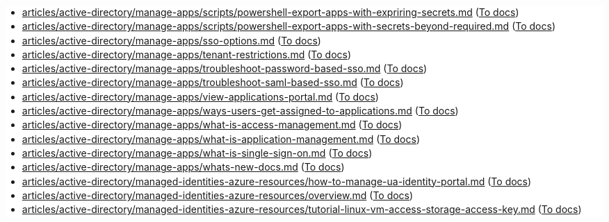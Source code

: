 - [articles/active-directory/manage-apps/scripts/powershell-export-apps-with-expriring-secrets.md](https://github.com/MicrosoftDocs/azure-docs/compare/7db9e49..7894149#diff-1b7f48b057233a11bc1085919858dafee562c08e106394ffca37fb94d949f331) ([To docs](https://docs.microsoft.com/en-us/azure/active-directory/manage-apps/scripts/powershell-export-apps-with-expriring-secrets?WT.mc_id=AZ-MVP-5003408))
- [articles/active-directory/manage-apps/scripts/powershell-export-apps-with-secrets-beyond-required.md](https://github.com/MicrosoftDocs/azure-docs/compare/7db9e49..7894149#diff-48035f64926f9d55a2cd2d7b4fc8c5d2e614d5f0f0140be1d677c4bd87f03d10) ([To docs](https://docs.microsoft.com/en-us/azure/active-directory/manage-apps/scripts/powershell-export-apps-with-secrets-beyond-required?WT.mc_id=AZ-MVP-5003408))
- [articles/active-directory/manage-apps/sso-options.md](https://github.com/MicrosoftDocs/azure-docs/compare/7db9e49..7894149#diff-6407f2752d70317c2712f8cea4da358a7cc139a5ca385463813116fd69ce830a) ([To docs](https://docs.microsoft.com/en-us/azure/active-directory/manage-apps/sso-options?WT.mc_id=AZ-MVP-5003408))
- [articles/active-directory/manage-apps/tenant-restrictions.md](https://github.com/MicrosoftDocs/azure-docs/compare/7db9e49..7894149#diff-175aeb421971b13b36cc9847e2a5c9e4e1c2726601a0f0cfecf6531e53c0fe22) ([To docs](https://docs.microsoft.com/en-us/azure/active-directory/manage-apps/tenant-restrictions?WT.mc_id=AZ-MVP-5003408))
- [articles/active-directory/manage-apps/troubleshoot-password-based-sso.md](https://github.com/MicrosoftDocs/azure-docs/compare/7db9e49..7894149#diff-f27364411fd82bf121ba6d4072e5cbfb1c99f996ded96d69aab1f71cd7f0bb8f) ([To docs](https://docs.microsoft.com/en-us/azure/active-directory/manage-apps/troubleshoot-password-based-sso?WT.mc_id=AZ-MVP-5003408))
- [articles/active-directory/manage-apps/troubleshoot-saml-based-sso.md](https://github.com/MicrosoftDocs/azure-docs/compare/7db9e49..7894149#diff-d02865d6426f89ddda33f6652d81d7990068839e9b87f8f0c5b574ae3ea1ef5f) ([To docs](https://docs.microsoft.com/en-us/azure/active-directory/manage-apps/troubleshoot-saml-based-sso?WT.mc_id=AZ-MVP-5003408))
- [articles/active-directory/manage-apps/view-applications-portal.md](https://github.com/MicrosoftDocs/azure-docs/compare/7db9e49..7894149#diff-77d5f0b3d4f22968d608de13ca6271298355b8e3ffbafb1ad6c8ca407ada526a) ([To docs](https://docs.microsoft.com/en-us/azure/active-directory/manage-apps/view-applications-portal?WT.mc_id=AZ-MVP-5003408))
- [articles/active-directory/manage-apps/ways-users-get-assigned-to-applications.md](https://github.com/MicrosoftDocs/azure-docs/compare/7db9e49..7894149#diff-fa5cc8cf09906e0d08417335e1e6fd21765bf199de3a06fc4d6060fb661f455b) ([To docs](https://docs.microsoft.com/en-us/azure/active-directory/manage-apps/ways-users-get-assigned-to-applications?WT.mc_id=AZ-MVP-5003408))
- [articles/active-directory/manage-apps/what-is-access-management.md](https://github.com/MicrosoftDocs/azure-docs/compare/7db9e49..7894149#diff-31687eb8c5096725da767acb1901077827ccd730f4da23f0ce3b1b1b5d02f703) ([To docs](https://docs.microsoft.com/en-us/azure/active-directory/manage-apps/what-is-access-management?WT.mc_id=AZ-MVP-5003408))
- [articles/active-directory/manage-apps/what-is-application-management.md](https://github.com/MicrosoftDocs/azure-docs/compare/7db9e49..7894149#diff-5d6b5b6cac0ae580cd237be60d869fbb2cd15aecbc574df29bf29bdedd2016a9) ([To docs](https://docs.microsoft.com/en-us/azure/active-directory/manage-apps/what-is-application-management?WT.mc_id=AZ-MVP-5003408))
- [articles/active-directory/manage-apps/what-is-single-sign-on.md](https://github.com/MicrosoftDocs/azure-docs/compare/7db9e49..7894149#diff-99288f703dbb674e275c510af969d52c0d0c3e1867dfdad008ea72a10d0d836c) ([To docs](https://docs.microsoft.com/en-us/azure/active-directory/manage-apps/what-is-single-sign-on?WT.mc_id=AZ-MVP-5003408))
- [articles/active-directory/manage-apps/whats-new-docs.md](https://github.com/MicrosoftDocs/azure-docs/compare/7db9e49..7894149#diff-229ff8368de91151695c136d179caf7f814d01d9df69bc77bf3cfbbafc37eca9) ([To docs](https://docs.microsoft.com/en-us/azure/active-directory/manage-apps/whats-new-docs?WT.mc_id=AZ-MVP-5003408))
- [articles/active-directory/managed-identities-azure-resources/how-to-manage-ua-identity-portal.md](https://github.com/MicrosoftDocs/azure-docs/compare/7db9e49..7894149#diff-009162a6fb4f05608b42260251224b629ac71aa250e73e9edda4ccbe79e5bd97) ([To docs](https://docs.microsoft.com/en-us/azure/active-directory/managed-identities-azure-resources/how-to-manage-ua-identity-portal?WT.mc_id=AZ-MVP-5003408))
- [articles/active-directory/managed-identities-azure-resources/overview.md](https://github.com/MicrosoftDocs/azure-docs/compare/7db9e49..7894149#diff-b870c0964715f2822c2837853a3677ef0d609f50621975e48493fbcd1aa3abe9) ([To docs](https://docs.microsoft.com/en-us/azure/active-directory/managed-identities-azure-resources/overview?WT.mc_id=AZ-MVP-5003408))
- [articles/active-directory/managed-identities-azure-resources/tutorial-linux-vm-access-storage-access-key.md](https://github.com/MicrosoftDocs/azure-docs/compare/7db9e49..7894149#diff-e12ffc499037880760f8f034fa0ee69315f6ab9bf8a5b16936a536dd400566f5) ([To docs](https://docs.microsoft.com/en-us/azure/active-directory/managed-identities-azure-resources/tutorial-linux-vm-access-storage-access-key?WT.mc_id=AZ-MVP-5003408))